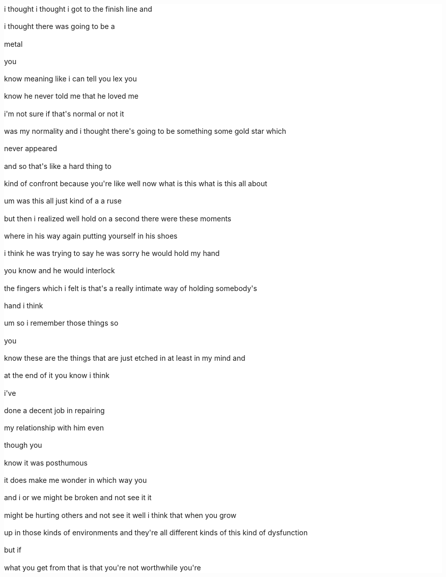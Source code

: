  i thought i thought i got to the finish line and

 i thought there was going to be a

 metal

 you

 know meaning like i can tell you lex you

 know he never told me that he loved me

 i'm not sure if that's normal or not it

 was my normality and i thought there's going to be something some gold star which

 never appeared

 and so that's like a hard thing to

 kind of confront because you're like well now what is this what is this all about

 um was this all just kind of a a ruse

 but then i realized well hold on a second there were these moments

 where in his way again putting yourself in his shoes

 i think he was trying to say he was sorry he would hold my hand

 you know and he would interlock

 the fingers which i felt is that's a really intimate way of holding somebody's

 hand i think

 um so i remember those things so

 you

 know these are the things that are just etched in at least in my mind and

 at the end of it you know i think

 i've

 done a decent job in repairing

 my relationship with him even

 though you

 know it was posthumous

 it does make me wonder in which way you

 and i or we might be broken and not see it it

 might be hurting others and not see it well i think that when you grow

 up in those kinds of environments and they're all different kinds of this kind of dysfunction

 but if

 what you get from that is that you're not worthwhile you're
